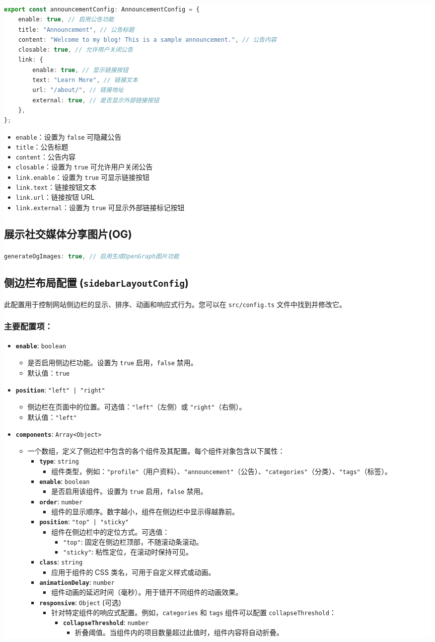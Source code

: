 ```typescript
export const announcementConfig: AnnouncementConfig = {
	enable: true, // 启用公告功能
	title: "Announcement", // 公告标题
	content: "Welcome to my blog! This is a sample announcement.", // 公告内容
	closable: true, // 允许用户关闭公告
	link: {
		enable: true, // 显示链接按钮
		text: "Learn More", // 链接文本
		url: "/about/", // 链接地址
		external: true, // 是否显示外部链接按钮
	},
};
```

- `enable`：设置为 `false` 可隐藏公告
- `title`：公告标题
- `content`：公告内容
- `closable`：设置为 `true` 可允许用户关闭公告
- `link.enable`：设置为 `true` 可显示链接按钮
- `link.text`：链接按钮文本
- `link.url`：链接按钮 URL
- `link.external`：设置为 `true` 可显示外部链接标记按钮


## 展示社交媒体分享图片(OG)

```typescript
generateOgImages: true, // 启用生成OpenGraph图片功能
```


## 侧边栏布局配置 (`sidebarLayoutConfig`)

此配置用于控制网站侧边栏的显示、排序、动画和响应式行为。您可以在 `src/config.ts` 文件中找到并修改它。

### 主要配置项：

*   **`enable`**: `boolean`
    *   是否启用侧边栏功能。设置为 `true` 启用，`false` 禁用。
    *   默认值：`true`

*   **`position`**: `"left" | "right"`
    *   侧边栏在页面中的位置。可选值：`"left"`（左侧）或 `"right"`（右侧）。
    *   默认值：`"left"`

*   **`components`**: `Array<Object>`
    *   一个数组，定义了侧边栏中包含的各个组件及其配置。每个组件对象包含以下属性：
        *   **`type`**: `string`
            *   组件类型，例如：`"profile"`（用户资料）、`"announcement"`（公告）、`"categories"`（分类）、`"tags"`（标签）。
        *   **`enable`**: `boolean`
            *   是否启用该组件。设置为 `true` 启用，`false` 禁用。
        *   **`order`**: `number`
            *   组件的显示顺序。数字越小，组件在侧边栏中显示得越靠前。
        *   **`position`**: `"top" | "sticky"`
            *   组件在侧边栏中的定位方式。可选值：
                *   `"top"`: 固定在侧边栏顶部，不随滚动条滚动。
                *   `"sticky"`: 粘性定位，在滚动时保持可见。
        *   **`class`**: `string`
            *   应用于组件的 CSS 类名，可用于自定义样式或动画。
        *   **`animationDelay`**: `number`
            *   组件动画的延迟时间（毫秒）。用于错开不同组件的动画效果。
        *   **`responsive`**: `Object` (可选)
            *   针对特定组件的响应式配置。例如，`categories` 和 `tags` 组件可以配置 `collapseThreshold`：
                *   **`collapseThreshold`**: `number`
                    *   折叠阈值。当组件内的项目数量超过此值时，组件内容将自动折叠。
